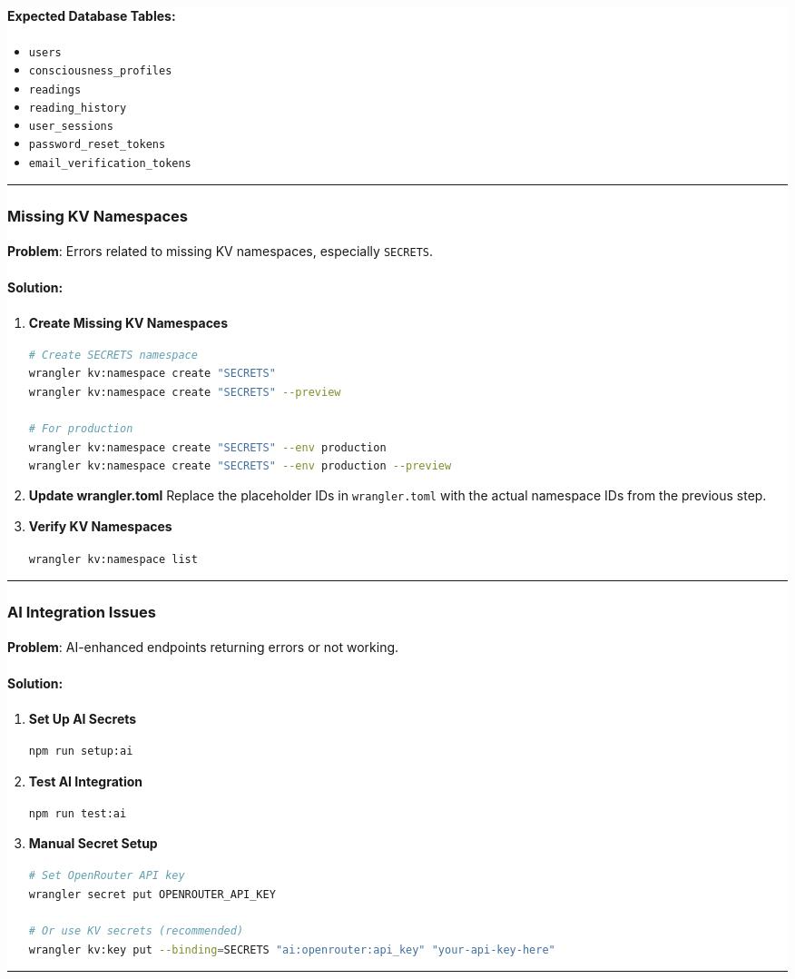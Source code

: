 #### Expected Database Tables:
- `users`
- `consciousness_profiles`
- `readings`
- `reading_history`
- `user_sessions`
- `password_reset_tokens`
- `email_verification_tokens`

---

### Missing KV Namespaces

**Problem**: Errors related to missing KV namespaces, especially `SECRETS`.

#### Solution:

1. **Create Missing KV Namespaces**
   ```bash
   # Create SECRETS namespace
   wrangler kv:namespace create "SECRETS"
   wrangler kv:namespace create "SECRETS" --preview
   
   # For production
   wrangler kv:namespace create "SECRETS" --env production
   wrangler kv:namespace create "SECRETS" --env production --preview
   ```

2. **Update wrangler.toml**
   Replace the placeholder IDs in `wrangler.toml` with the actual namespace IDs from the previous step.

3. **Verify KV Namespaces**
   ```bash
   wrangler kv:namespace list
   ```

---

### AI Integration Issues

**Problem**: AI-enhanced endpoints returning errors or not working.

#### Solution:

1. **Set Up AI Secrets**
   ```bash
   npm run setup:ai
   ```

2. **Test AI Integration**
   ```bash
   npm run test:ai
   ```

3. **Manual Secret Setup**
   ```bash
   # Set OpenRouter API key
   wrangler secret put OPENROUTER_API_KEY
   
   # Or use KV secrets (recommended)
   wrangler kv:key put --binding=SECRETS "ai:openrouter:api_key" "your-api-key-here"
   ```

---